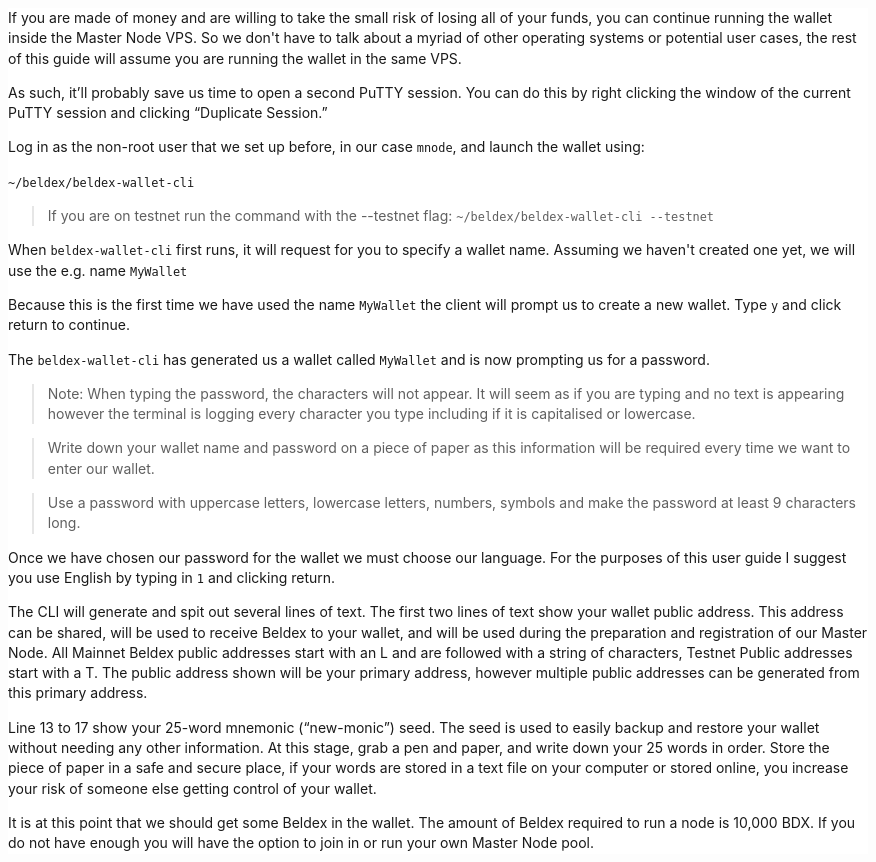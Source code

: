 If you are made of money and are willing to take the small risk of losing all of your funds, you can continue running the wallet inside the Master Node VPS. So we don't have to talk about a myriad of other operating systems or potential user cases, the rest of this guide will assume you are running the wallet in the same VPS.

As such, it’ll probably save us time to open a second PuTTY session. You can do this by right clicking the window of the current PuTTY session and clicking “Duplicate Session.”

Log in as the non-root user that we set up before, in our case `mnode`, and launch the wallet using:

```
~/beldex/beldex-wallet-cli
```

> If you are on testnet run the command with the --testnet flag: `~/beldex/beldex-wallet-cli --testnet`

When `beldex-wallet-cli` first runs, it will request for you to specify a wallet name. Assuming we haven't created one yet, we will use the e.g. name `MyWallet`

Because this is the first time we have used the name `MyWallet` the client will prompt us to create a new wallet. Type `y` and click return to continue.

The `beldex-wallet-cli` has generated us a wallet called `MyWallet` and is now prompting us for a password.

> Note:
> When typing the password, the characters will not appear. It will seem as if you are typing and no text is appearing however the terminal is logging every character you type including if it is capitalised or lowercase.

> Write down your wallet name and password on a piece of paper as this information will be required every time we want to enter our wallet.

> Use a password with uppercase letters, lowercase letters, numbers, symbols and make the password at least 9 characters long.

Once we have chosen our password for the wallet we must choose our language. For the purposes of this user guide I suggest you use English by typing in `1` and clicking return.

The CLI will generate and spit out several lines of text. The first two lines of text show your wallet public address. This address can be shared, will be used to receive Beldex to your wallet, and will be used during the preparation and registration of our Master Node. All Mainnet Beldex public addresses start with an L and are followed with a string of characters, Testnet Public addresses start with a T. The public address shown will be your primary address, however multiple public addresses can be generated from this primary address.

Line 13 to 17 show your 25-word mnemonic (“new-monic”) seed. The seed is used to easily backup and restore your wallet without needing any other information. At this stage, grab a pen and paper, and write down your 25 words in order. Store the piece of paper in a safe and secure place, if your words are stored in a text file on your computer or stored online, you increase your risk of someone else getting control of your wallet.

It is at this point that we should get some Beldex in the wallet. The amount of Beldex required to run a node is 10,000 BDX. If you do not have enough you will have the option to join in or run your own Master Node pool.
